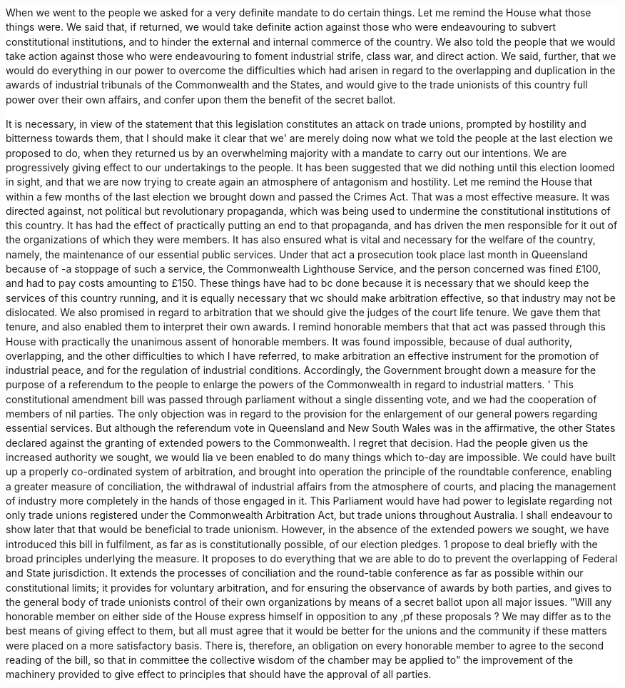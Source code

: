 When we went to the people we asked for a very definite mandate to do certain things. Let me remind the House what those things were. We said that, if returned, we would take definite action against those who were endeavouring to subvert constitutional institutions, and to hinder the external and internal commerce of the country. We also told the people that we would take action against those who were endeavouring to foment industrial strife, class war, and direct action. We said, further, that we would do everything in our power to overcome the difficulties which had arisen in regard to the overlapping and duplication in the awards of industrial tribunals of the Commonwealth and the States, and would give to the trade unionists of this country full power over their own affairs, and confer upon them the benefit of the secret ballot. 

It is necessary, in view of the statement that this legislation constitutes an attack on trade unions, prompted by hostility and bitterness towards them, that I should make it clear that we' are merely doing now what we told the people at the last election we proposed to do, when they returned us by an overwhelming majority with a mandate to carry out our intentions. We are progressively giving effect to our undertakings to the people. It has been suggested that we did nothing until this election loomed in sight, and that we are now trying to create again an atmosphere of antagonism and hostility. Let me remind the House that within a few months of the last  election  we brought down and passed the Crimes Act. That was a most effective measure. It was directed against, not political but revolutionary propaganda, which was being used to undermine the constitutional institutions of this country. It has had the effect of practically putting an end to that propaganda, and has driven the men responsible for it out of the organizations of which they were members. It has also ensured what is vital and necessary for the welfare of the country, namely, the maintenance of our essential public services. Under that act a prosecution took place last month in Queensland because of -a stoppage of such a service, the Commonwealth Lighthouse Service, and the person concerned was fined £100, and had to pay costs amounting to £150. These things have had to bc done because it is necessary that we should keep the services of this country running, and it is equally necessary that wc should make arbitration effective, so that industry may not be dislocated.  We  also promised in regard to arbitration that we should give the judges of the court life tenure. We gave them that tenure, and also enabled them to interpret their own awards. I remind honorable members that that act was passed through this House with practically the unanimous assent of honorable members. It was found impossible, because of dual authority, overlapping, and the other difficulties to which I have referred, to make arbitration an effective instrument for the promotion of industrial peace, and for the regulation of industrial conditions. Accordingly, the Government brought down a measure for the purpose of a referendum to the people to enlarge the powers of the Commonwealth in regard to industrial matters. ' This constitutional amendment bill was passed through parliament without a single dissenting vote, and we had the cooperation of members of nil parties. The only objection was in regard to the provision for the enlargement of our general powers regarding essential services. But although the referendum vote in Queensland and New South Wales was in the affirmative, the other States declared against the granting of extended powers to the Commonwealth. I regret that decision. Had the people given us the increased authority we sought, we would Iia ve been enabled to do many things which to-day are impossible. We could have built up a properly co-ordinated system of arbitration, and brought into operation the principle of the roundtable conference, enabling a greater measure of conciliation, the withdrawal of industrial affairs from the atmosphere of courts, and placing the management of industry more completely in the hands of those engaged in it. This Parliament would have had power to legislate regarding not only trade unions registered under the Commonwealth Arbitration Act, but trade unions throughout Australia. I shall endeavour to show later that that would be beneficial to trade unionism. However, in the absence of the extended powers we sought, we have introduced this bill in fulfilment, as far as is constitutionally possible, of our election pledges.  1 propose to deal briefly with the broad principles underlying the measure. It proposes to do everything that we are able to do to prevent the overlapping of Federal and State jurisdiction. It extends the processes of conciliation and the round-table conference as far as possible within our constitutional limits; it provides for voluntary arbitration, and for ensuring the observance of awards by both parties, and gives to the general body of trade unionists control of their own organizations by means of a secret ballot upon all major issues. "Will any honorable member on either side of the House express himself in opposition to any ,pf these proposals ? We may differ as to the best means of giving effect to them, but all must agree that it would be better for the unions and the community if these matters were placed on a more satisfactory basis. There is, therefore, an obligation on every honorable member to agree to the second reading of the bill, so that in committee the collective wisdom of the chamber may be applied to" the improvement of the machinery provided to give effect to principles that should have the approval of all parties. 
